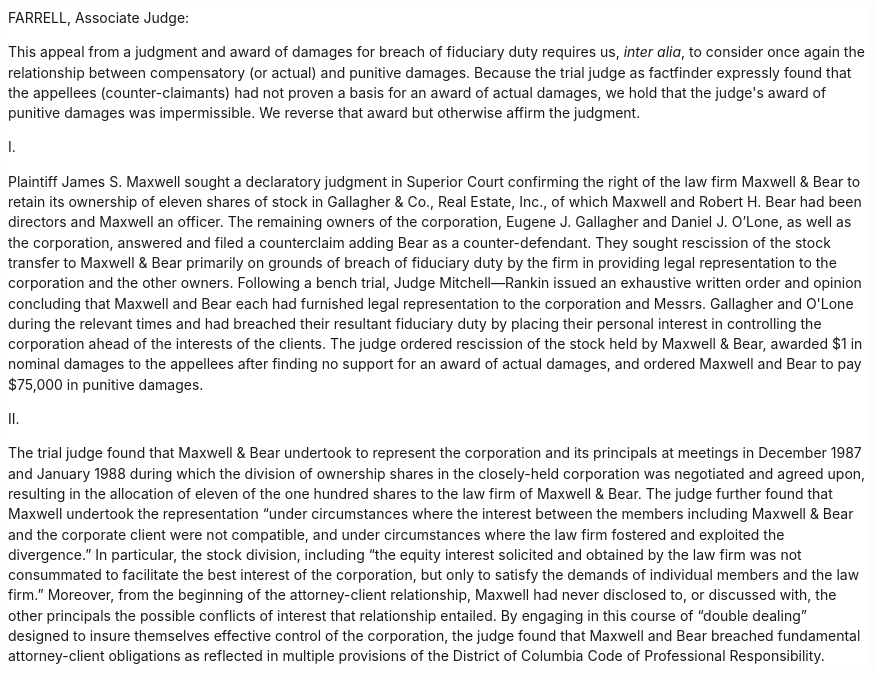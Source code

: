 
FARRELL, Associate Judge:

This appeal from a judgment and award of damages for breach of fiduciary
duty requires us, *inter alia*, to consider once again the relationship
between compensatory (or actual) and punitive damages. Because the trial
judge as factfinder expressly found that the appellees
(counter-claimants) had not proven a basis for an award of actual
damages, we hold that the judge's award of punitive damages was
impermissible. We reverse that award but otherwise affirm the judgment.

I.

Plaintiff James S. Maxwell sought a declaratory judgment in Superior
Court confirming the right of the law firm Maxwell & Bear to retain its
ownership of eleven shares of stock in Gallagher & Co., Real Estate,
Inc., of which Maxwell and Robert H. Bear had been directors and Maxwell
an officer. The remaining owners of the corporation, Eugene J. Gallagher
and Daniel J. O’Lone, as well as the corporation, answered and filed a
counterclaim adding Bear as a counter-defendant. They sought rescission
of the stock transfer to Maxwell & Bear primarily on grounds of breach
of fiduciary duty by the firm in providing legal representation to the
corporation and the other owners. Following a bench trial, Judge
Mitchell—Rankin issued an exhaustive written order and opinion
concluding that Maxwell and Bear each had furnished legal representation
to the corporation and Messrs. Gallagher and O'Lone during the relevant
times and had breached their resultant fiduciary duty by placing their
personal interest in controlling the corporation ahead of the interests
of the clients. The judge ordered rescission of the stock held by
Maxwell & Bear, awarded $1 in nominal damages to the appellees after
finding no support for an award of actual damages, and ordered Maxwell
and Bear to pay $75,000 in punitive damages.

II\.

The trial judge found that Maxwell & Bear undertook to represent the
corporation and its principals at meetings in December 1987 and January
1988 during which the division of ownership shares in the closely-held
corporation was negotiated and agreed upon, resulting in the allocation
of eleven of the one hundred shares to the law firm of Maxwell & Bear.
The judge further found that Maxwell undertook the representation “under
circumstances where the interest between the members including Maxwell &
Bear and the corporate client were not compatible, and under
circumstances where the law firm fostered and exploited the divergence.”
In particular, the stock division, including “the equity interest
solicited and obtained by the law firm was not consummated to facilitate
the best interest of the corporation, but only to satisfy the demands of
individual members and the law firm.” Moreover, from the beginning of
the attorney-client relationship, Maxwell had never disclosed to, or
discussed with, the other principals the possible conflicts of interest
that relationship entailed. By engaging in this course of “double
dealing” designed to insure themselves effective control of the
corporation, the judge found that Maxwell and Bear breached fundamental
attorney-client obligations as reflected in multiple provisions of the
District of Columbia Code of Professional Responsibility.

